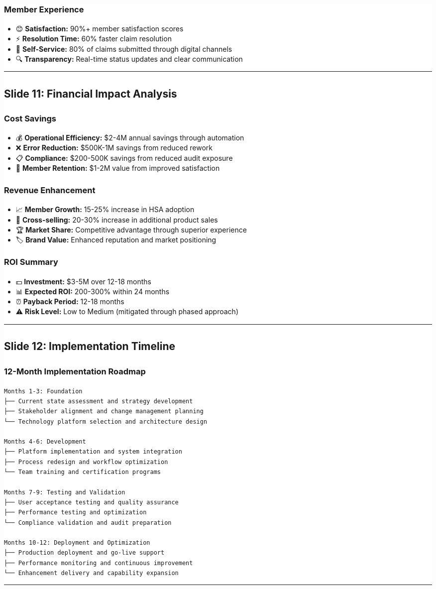 ### **Member Experience**
- 😊 **Satisfaction:** 90%+ member satisfaction scores
- ⚡ **Resolution Time:** 60% faster claim resolution
- 📱 **Self-Service:** 80% of claims submitted through digital channels
- 🔍 **Transparency:** Real-time status updates and clear communication

---

## Slide 11: Financial Impact Analysis

### **Cost Savings**
- 💰 **Operational Efficiency:** $2-4M annual savings through automation
- ❌ **Error Reduction:** $500K-1M savings from reduced rework
- 📋 **Compliance:** $200-500K savings from reduced audit exposure
- 👥 **Member Retention:** $1-2M value from improved satisfaction

### **Revenue Enhancement**
- 📈 **Member Growth:** 15-25% increase in HSA adoption
- 🔄 **Cross-selling:** 20-30% increase in additional product sales
- 🏆 **Market Share:** Competitive advantage through superior experience
- 🏷️ **Brand Value:** Enhanced reputation and market positioning

### **ROI Summary**
- 💵 **Investment:** $3-5M over 12-18 months
- 📊 **Expected ROI:** 200-300% within 24 months
- ⏰ **Payback Period:** 12-18 months
- ⚠️ **Risk Level:** Low to Medium (mitigated through phased approach)

---

## Slide 12: Implementation Timeline

### **12-Month Implementation Roadmap**

```
Months 1-3: Foundation
├── Current state assessment and strategy development
├── Stakeholder alignment and change management planning
└── Technology platform selection and architecture design

Months 4-6: Development
├── Platform implementation and system integration
├── Process redesign and workflow optimization
└── Team training and certification programs

Months 7-9: Testing and Validation
├── User acceptance testing and quality assurance
├── Performance testing and optimization
└── Compliance validation and audit preparation

Months 10-12: Deployment and Optimization
├── Production deployment and go-live support
├── Performance monitoring and continuous improvement
└── Enhancement delivery and capability expansion
```

---